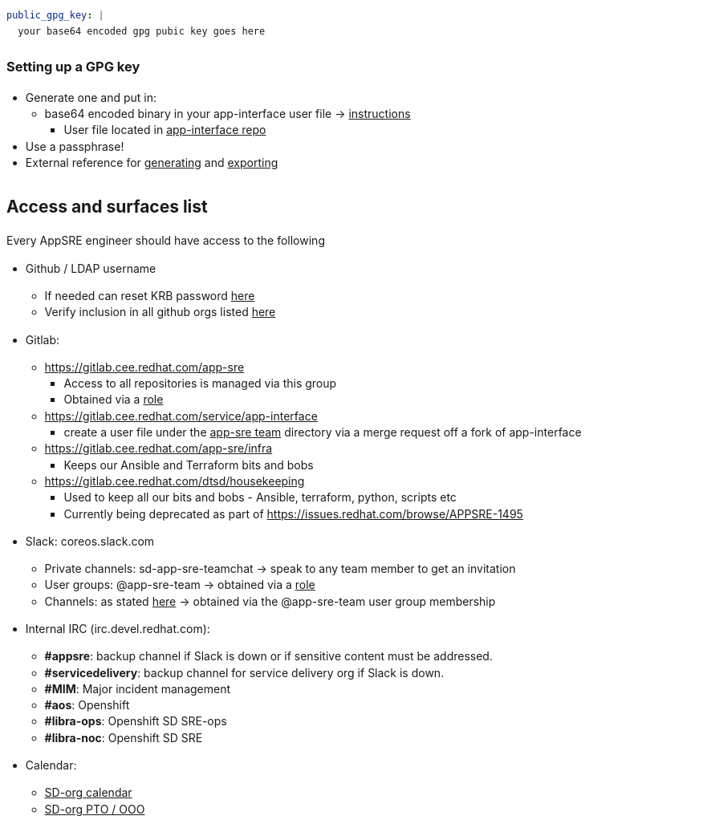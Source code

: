 ```yaml
public_gpg_key: |
  your base64 encoded gpg pubic key goes here
```

### Setting up a GPG key

- Generate one and put in:
  - base64 encoded binary in your app-interface user file -> [instructions](https://gitlab.cee.redhat.com/service/app-interface/-/tree/master#adding-your-public-gpg-key)
    - User file located in [app-interface repo](/data/teams/app-sre/users)
- Use a passphrase!
- External reference for [generating](https://www.gnupg.org/gph/en/manual/c14.html) and [exporting](https://www.gnupg.org/gph/en/manual/x56.html)

## Access and surfaces list

Every AppSRE engineer should have access to the following

- Github / LDAP username
  - If needed can reset KRB password [here](https://password.corp.redhat.com/changepassword)
  - Verify inclusion in all github orgs listed [here](https://visual-app-interface.devshift.net/githuborgs)

- Gitlab:
  - https://gitlab.cee.redhat.com/app-sre
    - Access to all repositories is managed via this group
    - Obtained via a [role](/data/teams/app-sre/roles/app-sre.yml)
  - https://gitlab.cee.redhat.com/service/app-interface
    - create a user file under the [app-sre team](/data/teams/app-sre/users) directory via a merge request off a fork of app-interface
  - https://gitlab.cee.redhat.com/app-sre/infra
    - Keeps our Ansible and Terraform bits and bobs
  - https://gitlab.cee.redhat.com/dtsd/housekeeping
    - Used to keep all our bits and bobs - Ansible, terraform, python, scripts etc
    - Currently being deprecated as part of https://issues.redhat.com/browse/APPSRE-1495

- Slack: coreos.slack.com
  - Private channels: sd-app-sre-teamchat -> speak to any team member to get an invitation
  - User groups: @app-sre-team -> obtained via a [role](/data/teams/app-sre/roles/app-sre.yml)
  - Channels: as stated [here](/data/teams/app-sre/permissions/app-sre-team-coreos-slack.yml) -> obtained via the @app-sre-team user group membership

- Internal IRC (irc.devel.redhat.com):
  - __#appsre__: backup channel if Slack is down or if sensitive content must be addressed.
  - __#servicedelivery__: backup channel for service delivery org if Slack is down.
  - __#MIM__: Major incident management
  - __#aos__: Openshift
  - __#libra-ops__: Openshift SD SRE-ops
  - __#libra-noc__: Openshift SD SRE

- Calendar:

  - [SD-org calendar](https://calendar.google.com/calendar?cid=cmVkaGF0LmNvbV9hZzdoNG5kMnIydGlrM2dqZWxhaGRmbGhkOEBncm91cC5jYWxlbmRhci5nb29nbGUuY29t)
  - [SD-org PTO / OOO](https://calendar.google.com/calendar?cid=cmVkaGF0LmNvbV8xN2piaHNtYmR2MTdhMTJhaHBvcDc5cWJ0a0Bncm91cC5jYWxlbmRhci5nb29nbGUuY29t)
